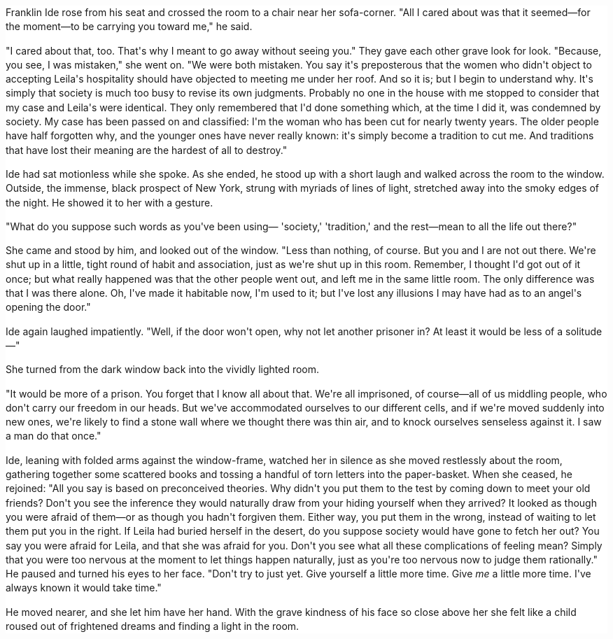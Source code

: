 Franklin Ide rose from his seat and crossed the room to a  chair near her sofa-corner.  "All I cared about was that it  seemed—for the moment—to be carrying you toward me," he said.  

"I cared about that, too.  That's why I meant to go away  without seeing you."  They gave each other grave look for look.   "Because, you see, I was mistaken," she went on.  "We were both  mistaken.  You say it's preposterous that the women who didn't  object to accepting Leila's hospitality should have objected to  meeting me under her roof.  And so it is; but I begin to understand  why.  It's simply that society is much too busy to revise its own  judgments.  Probably no one in the house with me stopped to  consider that my case and Leila's were identical.  They only  remembered that I'd done something which, at the time I did it, was  condemned by society.  My case has been passed on and classified:  I'm the woman who has been cut for nearly twenty years.  The older  people have half forgotten why, and the younger ones have never  really known: it's simply become a tradition to cut me.  And  traditions that have lost their meaning are the hardest of all to  destroy."  

Ide had sat motionless while she spoke.  As she ended, he  stood up with a short laugh and walked across the room to the  window.  Outside, the immense, black prospect of New York, strung  with myriads of lines of light, stretched away into the smoky edges  of the night.  He showed it to her with a gesture.  

"What do you suppose such words as you've been using—  'society,' 'tradition,' and the rest—mean to all the life out  there?"  

She came and stood by him, and looked out of the window.   "Less than nothing, of course.  But you and I are not out there.   We're shut up in a little, tight round of habit and association,  just as we're shut up in this room.  Remember, I thought I'd got  out of it once; but what really happened was that the other people  went out, and left me in the same little room.  The only difference  was that I was there alone.  Oh, I've made it habitable now, I'm  used to it; but I've lost any illusions I may have had as to an  angel's opening the door."  

Ide again laughed impatiently.  "Well, if the door won't open,  why not let another prisoner in?  At least it would be less of a  solitude—"  

She turned from the dark window back into the vividly lighted  room.  

"It would be more of a prison.  You forget that I know all  about that.  We're all imprisoned, of course—all of us middling  people, who don't carry our freedom in our heads.  But we've  accommodated ourselves to our different cells, and if we're moved  suddenly into new ones, we're likely to find a stone wall where we  thought there was thin air, and to knock ourselves senseless  against it.  I saw a man do that once."  

Ide, leaning with folded arms against the window-frame,  watched her in silence as she moved restlessly about the room,  gathering together some scattered books and tossing a handful of  torn letters into the paper-basket.  When she ceased, he rejoined:  "All you say is based on preconceived theories.  Why didn't you put  them to the test by coming down to meet your old friends?  Don't  you see the inference they would naturally draw from your hiding  yourself when they arrived?  It looked as though you were afraid of  them—or as though you hadn't forgiven them.  Either way, you put  them in the wrong, instead of waiting to let them put you in the  right.  If Leila had buried herself in the desert, do you suppose  society would have gone to fetch her out?  You say you were afraid  for Leila, and that she was afraid for you.  Don't you see what all  these complications of feeling mean?  Simply that you were too  nervous at the moment to let things happen naturally, just as  you're too nervous now to judge them rationally."  He paused and  turned his eyes to her face.  "Don't try to just yet.  Give  yourself a little more time.  Give *me* a little more time.  I've  always known it would take time."  

He moved nearer, and she let him have her hand.  With the  grave kindness of his face so close above her she felt like a child  roused out of frightened dreams and finding a light in the room.  

